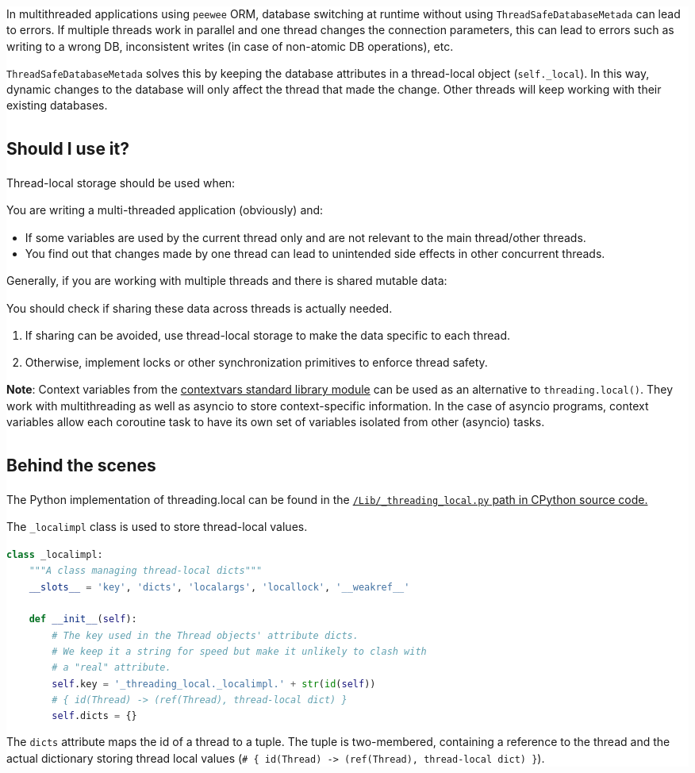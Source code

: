 In multithreaded applications using `peewee` ORM, database switching at runtime without using `ThreadSafeDatabaseMetada` can lead to errors. 
If multiple threads work in parallel and one thread changes the connection parameters, this can lead to errors such as writing to a wrong DB, inconsistent writes (in case of non-atomic DB operations), etc.

`ThreadSafeDatabaseMetada` solves this by keeping the database attributes in a thread-local object (`self._local`). In this way, dynamic changes to the database will only affect the thread that made the change. Other threads will keep working with their existing databases.


## Should I use it?

Thread-local storage should be used when:

You are writing a multi-threaded application (obviously) and:

- If some variables are used by the current thread only and are not relevant to the main thread/other threads.
- You find out that changes made by one thread can lead to unintended side effects in other concurrent threads.

Generally, if you are working with multiple threads and there is shared mutable data:

You should check if sharing these data across threads is actually needed.

1. If sharing can be avoided, use thread-local storage to make the data specific to each thread.

2. Otherwise, implement locks or other synchronization primitives to enforce thread safety.

**Note**: Context variables from the [contextvars standard library module](https://docs.python.org/3.12/library/contextvars.html#module-contextvars) can be used as an alternative to `threading.local()`. They work with multithreading as well as asyncio to store context-specific information. In the case of asyncio programs, context variables allow each coroutine task to have its own set of variables isolated from other (asyncio) tasks.

## Behind the scenes

The Python implementation of threading.local can be found in the [`/Lib/_threading_local.py` path in CPython source code.](https://github.com/python/cpython/blob/3.12/Lib/_threading_local.py)

The `_localimpl` class is used to store thread-local values.
```python
class _localimpl:
    """A class managing thread-local dicts"""
    __slots__ = 'key', 'dicts', 'localargs', 'locallock', '__weakref__'

    def __init__(self):
        # The key used in the Thread objects' attribute dicts.
        # We keep it a string for speed but make it unlikely to clash with
        # a "real" attribute.
        self.key = '_threading_local._localimpl.' + str(id(self))
        # { id(Thread) -> (ref(Thread), thread-local dict) }
        self.dicts = {}
```
The `dicts` attribute maps the id of a thread to a tuple. The tuple is two-membered, containing a reference to the thread and the actual dictionary storing thread local values (`# { id(Thread) -> (ref(Thread), thread-local dict) }`).

